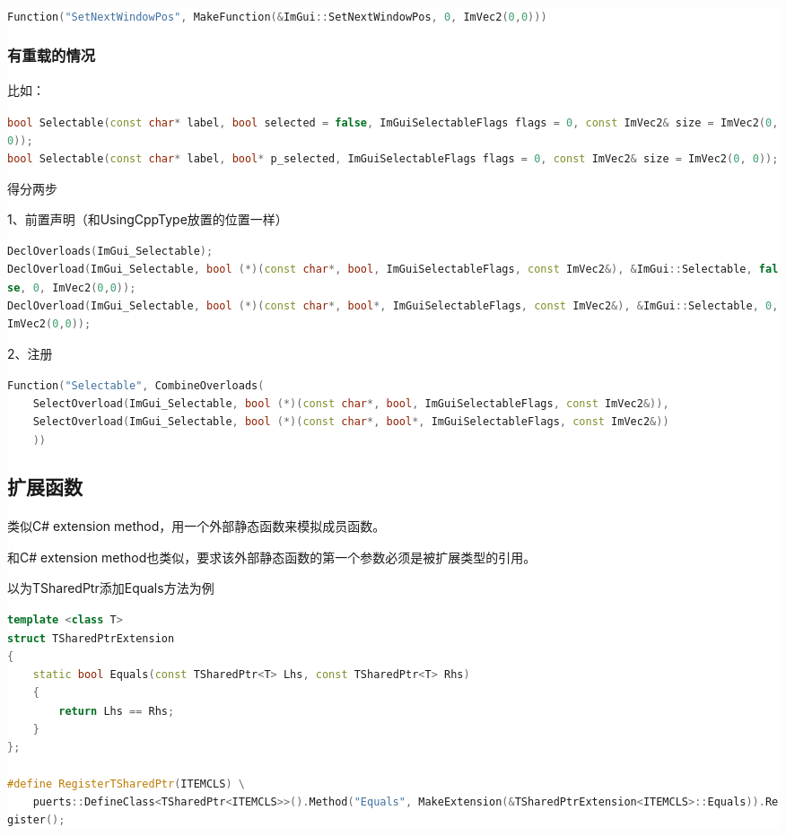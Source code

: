 ~~~c++
Function("SetNextWindowPos", MakeFunction(&ImGui::SetNextWindowPos, 0, ImVec2(0,0)))
~~~

### 有重载的情况

比如：

~~~c++
bool Selectable(const char* label, bool selected = false, ImGuiSelectableFlags flags = 0, const ImVec2& size = ImVec2(0, 0));
bool Selectable(const char* label, bool* p_selected, ImGuiSelectableFlags flags = 0, const ImVec2& size = ImVec2(0, 0));
~~~

得分两步

1、前置声明（和UsingCppType放置的位置一样）

~~~c++
DeclOverloads(ImGui_Selectable);
DeclOverload(ImGui_Selectable, bool (*)(const char*, bool, ImGuiSelectableFlags, const ImVec2&), &ImGui::Selectable, false, 0, ImVec2(0,0));
DeclOverload(ImGui_Selectable, bool (*)(const char*, bool*, ImGuiSelectableFlags, const ImVec2&), &ImGui::Selectable, 0, ImVec2(0,0));
~~~

2、注册

~~~c++
Function("Selectable", CombineOverloads(
    SelectOverload(ImGui_Selectable, bool (*)(const char*, bool, ImGuiSelectableFlags, const ImVec2&)), 
    SelectOverload(ImGui_Selectable, bool (*)(const char*, bool*, ImGuiSelectableFlags, const ImVec2&)) 
    ))
~~~

## 扩展函数

类似C# extension method，用一个外部静态函数来模拟成员函数。

和C# extension method也类似，要求该外部静态函数的第一个参数必须是被扩展类型的引用。

以为TSharedPtr添加Equals方法为例

~~~c++
template <class T>
struct TSharedPtrExtension
{
    static bool Equals(const TSharedPtr<T> Lhs, const TSharedPtr<T> Rhs)
    {
        return Lhs == Rhs;
    }
};

#define RegisterTSharedPtr(ITEMCLS) \
    puerts::DefineClass<TSharedPtr<ITEMCLS>>().Method("Equals", MakeExtension(&TSharedPtrExtension<ITEMCLS>::Equals)).Register();
~~~
